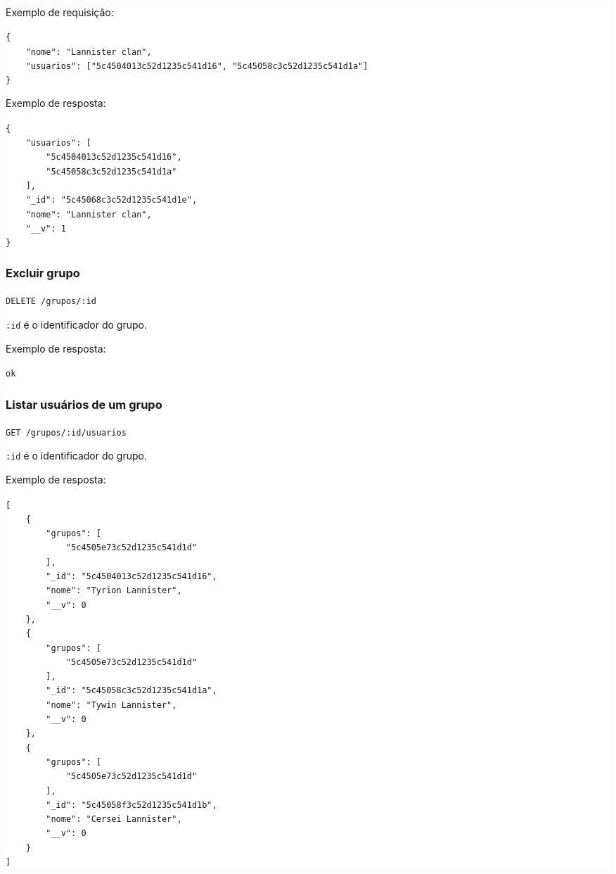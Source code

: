 Exemplo de requisição:
```
{
	"nome": "Lannister clan",
	"usuarios": ["5c4504013c52d1235c541d16", "5c45058c3c52d1235c541d1a"]
}
```

Exemplo de resposta:
```
{
    "usuarios": [
        "5c4504013c52d1235c541d16",
        "5c45058c3c52d1235c541d1a"
    ],
    "_id": "5c45068c3c52d1235c541d1e",
    "nome": "Lannister clan",
    "__v": 1
}
```

### Excluir grupo

`DELETE /grupos/:id`

`:id` é o identificador do grupo.

Exemplo de resposta:
``` 
ok
```

### Listar usuários de um grupo

`GET /grupos/:id/usuarios`

`:id` é o identificador do grupo.

Exemplo de resposta:
```
[
    {
        "grupos": [
            "5c4505e73c52d1235c541d1d"
        ],
        "_id": "5c4504013c52d1235c541d16",
        "nome": "Tyrion Lannister",
        "__v": 0
    },
    {
        "grupos": [
            "5c4505e73c52d1235c541d1d"
        ],
        "_id": "5c45058c3c52d1235c541d1a",
        "nome": "Tywin Lannister",
        "__v": 0
    },
    {
        "grupos": [
            "5c4505e73c52d1235c541d1d"
        ],
        "_id": "5c45058f3c52d1235c541d1b",
        "nome": "Cersei Lannister",
        "__v": 0
    }
]
```
